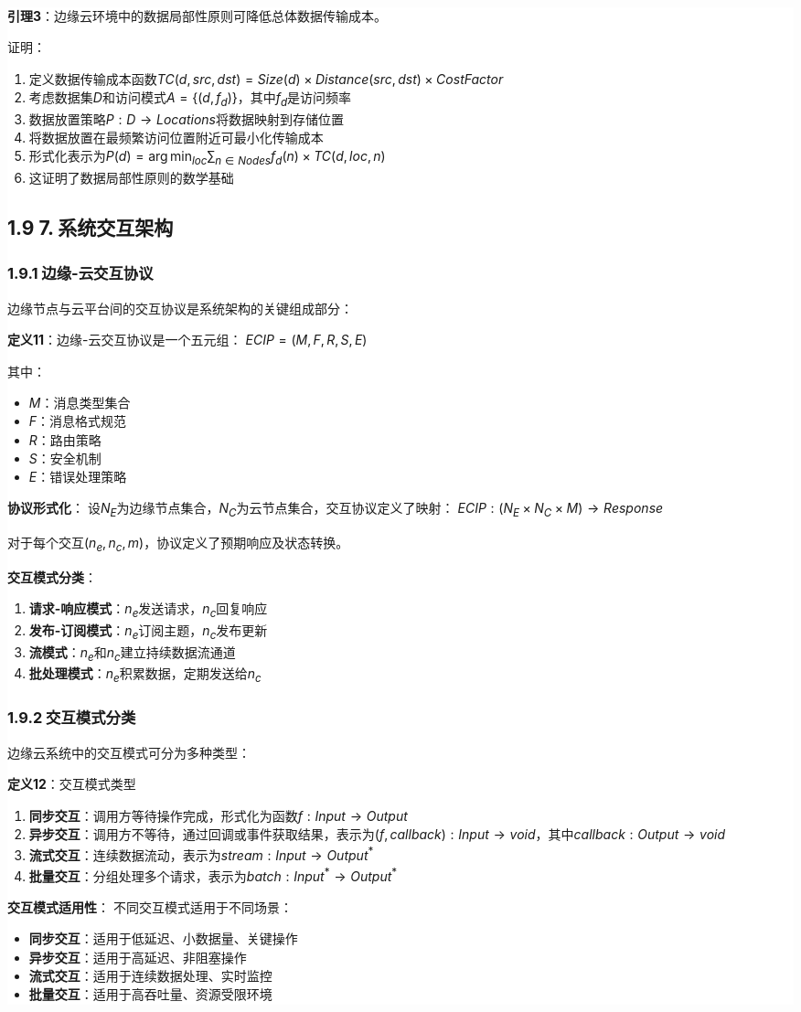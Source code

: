 **引理3**：边缘云环境中的数据局部性原则可降低总体数据传输成本。

证明：

1. 定义数据传输成本函数$TC(d, src, dst) = Size(d) \times Distance(src, dst) \times CostFactor$
2. 考虑数据集$D$和访问模式$A = \{(d, f_d)\}$，其中$f_d$是访问频率
3. 数据放置策略$P: D \rightarrow Locations$将数据映射到存储位置
4. 将数据放置在最频繁访问位置附近可最小化传输成本
5. 形式化表示为$P(d) = \arg\min_{loc} \sum_{n \in Nodes} f_d(n) \times TC(d, loc, n)$
6. 这证明了数据局部性原则的数学基础

## 1.9 7. 系统交互架构

### 1.9.1 边缘-云交互协议

边缘节点与云平台间的交互协议是系统架构的关键组成部分：

**定义11**：边缘-云交互协议是一个五元组：
$ECIP = (M, F, R, S, E)$

其中：

- $M$：消息类型集合
- $F$：消息格式规范
- $R$：路由策略
- $S$：安全机制
- $E$：错误处理策略

**协议形式化**：
设$N_E$为边缘节点集合，$N_C$为云节点集合，交互协议定义了映射：
$ECIP: (N_E \times N_C \times M) \rightarrow Response$

对于每个交互$(n_e, n_c, m)$，协议定义了预期响应及状态转换。

**交互模式分类**：

1. **请求-响应模式**：$n_e$发送请求，$n_c$回复响应
2. **发布-订阅模式**：$n_e$订阅主题，$n_c$发布更新
3. **流模式**：$n_e$和$n_c$建立持续数据流通道
4. **批处理模式**：$n_e$积累数据，定期发送给$n_c$

### 1.9.2 交互模式分类

边缘云系统中的交互模式可分为多种类型：

**定义12**：交互模式类型

1. **同步交互**：调用方等待操作完成，形式化为函数$f: Input \rightarrow Output$
2. **异步交互**：调用方不等待，通过回调或事件获取结果，表示为$(f, callback): Input \rightarrow void$，其中$callback: Output \rightarrow void$
3. **流式交互**：连续数据流动，表示为$stream: Input \rightarrow Output^*$
4. **批量交互**：分组处理多个请求，表示为$batch: Input^* \rightarrow Output^*$

**交互模式适用性**：
不同交互模式适用于不同场景：

- **同步交互**：适用于低延迟、小数据量、关键操作
- **异步交互**：适用于高延迟、非阻塞操作
- **流式交互**：适用于连续数据处理、实时监控
- **批量交互**：适用于高吞吐量、资源受限环境
